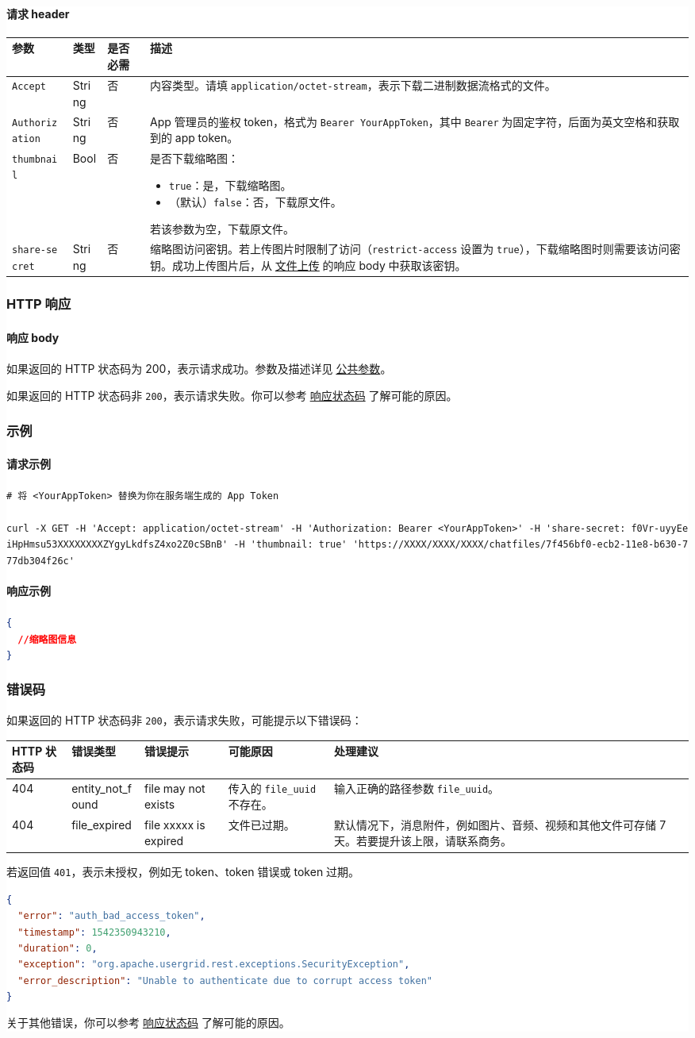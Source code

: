 #### 请求 header

| 参数            | 类型   | 是否必需       | 描述       |
| :-------------- | :----- | :--------------------- | :------------------ |
| `Accept`        | String | 否     | 内容类型。请填 `application/octet-stream`，表示下载二进制数据流格式的文件。        |
| `Authorization` | String | 否     | App 管理员的鉴权 token，格式为 `Bearer YourAppToken`，其中 `Bearer` 为固定字符，后面为英文空格和获取到的 app token。                                                        |
| `thumbnail`     | Bool   | 否      | 是否下载缩略图：<ul><li> `true`：是，下载缩略图。</li><li>（默认）`false`：否，下载原文件。</li></ul> <Container type="notice" title="注意">若该参数为空，下载原文件。</Container> |
| `share-secret`  | String | 否    | 缩略图访问密钥。若上传图片时限制了访问（`restrict-access` 设置为 `true`），下载缩略图时则需要该访问密钥。成功上传图片后，从 [文件上传](#上传文件) 的响应 body 中获取该密钥。 |

### HTTP 响应

#### 响应 body

如果返回的 HTTP 状态码为 200，表示请求成功。参数及描述详见 [公共参数](#公共参数)。

如果返回的 HTTP 状态码非 `200`，表示请求失败。你可以参考 [响应状态码](error.html) 了解可能的原因。

### 示例

#### 请求示例

```shell
# 将 <YourAppToken> 替换为你在服务端生成的 App Token

curl -X GET -H 'Accept: application/octet-stream' -H 'Authorization: Bearer <YourAppToken>' -H 'share-secret: f0Vr-uyyEeiHpHmsu53XXXXXXXXZYgyLkdfsZ4xo2Z0cSBnB' -H 'thumbnail: true' 'https://XXXX/XXXX/XXXX/chatfiles/7f456bf0-ecb2-11e8-b630-777db304f26c'
```

#### 响应示例

```json
{
  //缩略图信息
}
```

### 错误码

如果返回的 HTTP 状态码非 `200`，表示请求失败，可能提示以下错误码：

| HTTP 状态码 | 错误类型               | 错误提示                  | 可能原因    | 处理建议      |
|:---------|:-------------------|:----------------------|:--------|:----------|
| 404      | entity_not_found | file may not exists | 传入的 `file_uuid` 不存在。 | 输入正确的路径参数 `file_uuid`。 |
| 404      | file_expired | file xxxxx is expired | 文件已过期。 | 默认情况下，消息附件，例如图片、音频、视频和其他文件可存储 7 天。若要提升该上限，请联系商务。|

若返回值 `401`，表示未授权，例如无 token、token 错误或 token 过期。

```json
{
  "error": "auth_bad_access_token",
  "timestamp": 1542350943210,
  "duration": 0,
  "exception": "org.apache.usergrid.rest.exceptions.SecurityException",
  "error_description": "Unable to authenticate due to corrupt access token"
}
```

关于其他错误，你可以参考 [响应状态码](error.html) 了解可能的原因。